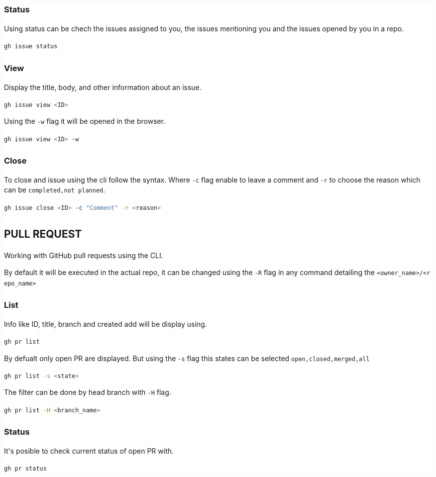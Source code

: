 ### Status
Using status can be chech the issues assigned to you, the issues mentioning you and the issues opened by you in a repo.
```sh
gh issue status
```


### View
Display the title, body, and other information about an issue.
```sh
gh issue view <ID>
```

Using the `-w` flag it will be opened in the browser.
```sh
gh issue view <ID> -w
```

### Close
To close and issue using the cli follow the syntax. Where `-c` flag enable to leave a comment and `-r` to choose the reason which can be `completed,not planned`.
```sh
gh issue close <ID> -c "Comment" -r <reason>
```

## PULL REQUEST
Working with GitHub pull requests using the CLI.

By default it will be executed in the actual repo, it can be changed using the `-R` flag in any command detailing the `<owner_name>/<repo_name>`

### List
Info like ID, title, branch and created add will be display using.
```sh
gh pr list
```

By defualt only open PR are displayed. But using the `-s` flag this states can be selected `open,closed,merged,all`
```sh
gh pr list -s <state>
```

The filter can be done by head branch with `-H` flag.
```sh
gh pr list -H <branch_name>
```

### Status
It's posible to check current status of open PR with.
```sh
gh pr status
```
